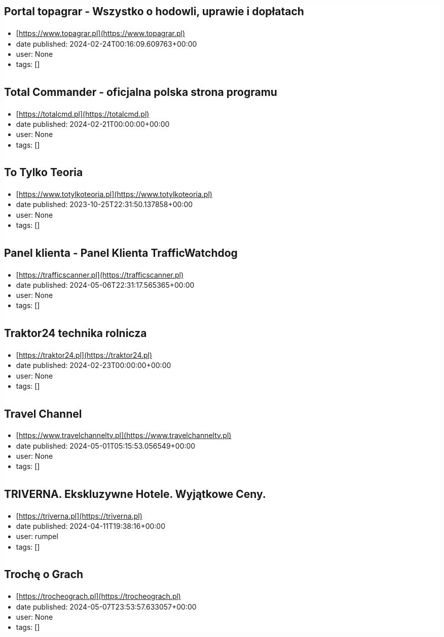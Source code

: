 ## Portal topagrar - Wszystko o hodowli, uprawie i dopłatach
 - [https://www.topagrar.pl](https://www.topagrar.pl)
 - date published: 2024-02-24T00:16:09.609763+00:00
 - user: None
 - tags: []

## Total Commander - oficjalna polska strona programu
 - [https://totalcmd.pl](https://totalcmd.pl)
 - date published: 2024-02-21T00:00:00+00:00
 - user: None
 - tags: []

## To Tylko Teoria
 - [https://www.totylkoteoria.pl](https://www.totylkoteoria.pl)
 - date published: 2023-10-25T22:31:50.137858+00:00
 - user: None
 - tags: []

## Panel klienta - Panel Klienta TrafficWatchdog
 - [https://trafficscanner.pl](https://trafficscanner.pl)
 - date published: 2024-05-06T22:31:17.565365+00:00
 - user: None
 - tags: []

## Traktor24 technika rolnicza
 - [https://traktor24.pl](https://traktor24.pl)
 - date published: 2024-02-23T00:00:00+00:00
 - user: None
 - tags: []

## Travel Channel
 - [https://www.travelchanneltv.pl](https://www.travelchanneltv.pl)
 - date published: 2024-05-01T05:15:53.056549+00:00
 - user: None
 - tags: []

## TRIVERNA. Ekskluzywne Hotele. Wyjątkowe Ceny.
 - [https://triverna.pl](https://triverna.pl)
 - date published: 2024-04-11T19:38:16+00:00
 - user: rumpel
 - tags: []

## Trochę o Grach
 - [https://trocheograch.pl](https://trocheograch.pl)
 - date published: 2024-05-07T23:53:57.633057+00:00
 - user: None
 - tags: []
